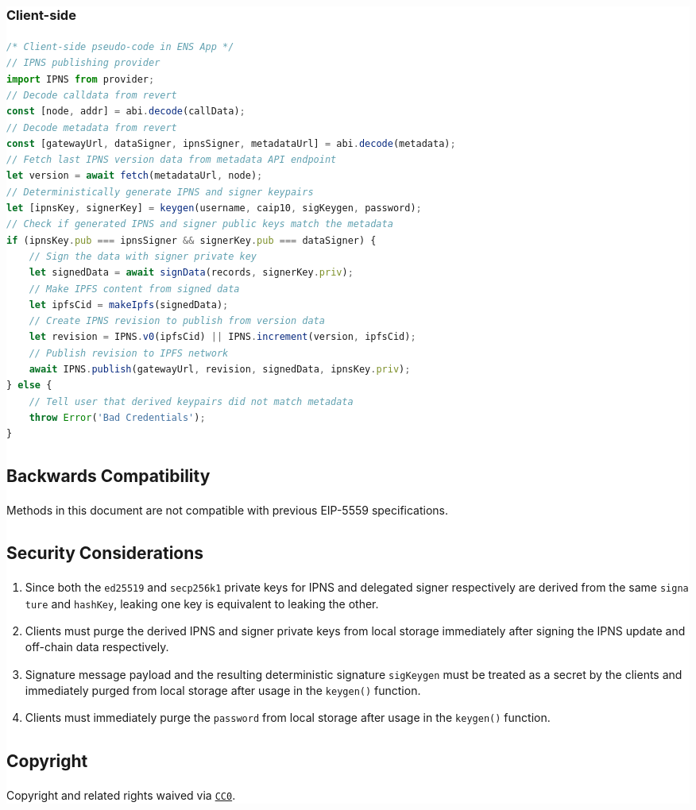 ### Client-side
```js
/* Client-side pseudo-code in ENS App */
// IPNS publishing provider
import IPNS from provider;
// Decode calldata from revert
const [node, addr] = abi.decode(callData);
// Decode metadata from revert
const [gatewayUrl, dataSigner, ipnsSigner, metadataUrl] = abi.decode(metadata);
// Fetch last IPNS version data from metadata API endpoint
let version = await fetch(metadataUrl, node);
// Deterministically generate IPNS and signer keypairs
let [ipnsKey, signerKey] = keygen(username, caip10, sigKeygen, password);
// Check if generated IPNS and signer public keys match the metadata
if (ipnsKey.pub === ipnsSigner && signerKey.pub === dataSigner) {
    // Sign the data with signer private key
    let signedData = await signData(records, signerKey.priv);
    // Make IPFS content from signed data
    let ipfsCid = makeIpfs(signedData);
    // Create IPNS revision to publish from version data
    let revision = IPNS.v0(ipfsCid) || IPNS.increment(version, ipfsCid);
    // Publish revision to IPFS network
    await IPNS.publish(gatewayUrl, revision, signedData, ipnsKey.priv);
} else {
    // Tell user that derived keypairs did not match metadata
    throw Error('Bad Credentials');
}
```

## Backwards Compatibility
Methods in this document are not compatible with previous EIP-5559 specifications.

## Security Considerations
1. Since both the `ed25519` and `secp256k1` private keys for IPNS and delegated signer respectively are derived from the same `signature` and `hashKey`, leaking one key is equivalent to leaking the other. 

2. Clients must purge the derived IPNS and signer private keys from local storage immediately after signing the IPNS update and off-chain data respectively.

3. Signature message payload and the resulting deterministic signature `sigKeygen` must be treated as a secret by the clients and immediately purged from local storage after usage in the `keygen()` function.

4. Clients must immediately purge the `password` from local storage after usage in the `keygen()` function.

## Copyright
Copyright and related rights waived via [`CC0`](../LICENSE.md).